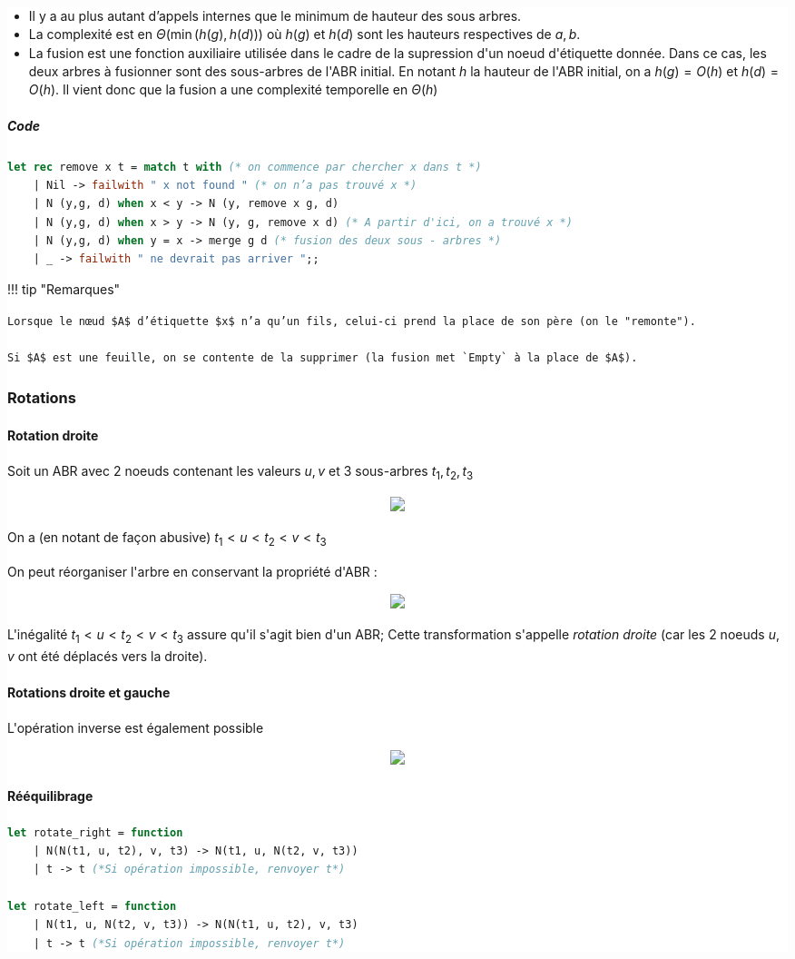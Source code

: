 - Il y a au plus autant d’appels internes que le minimum de hauteur des sous arbres.
- La complexité est en $\Theta(\min(h(g), h(d)))$ où $h(g)$ et $h(d)$ sont les hauteurs respectives de $a, b$.
- La fusion est une fonction auxiliaire utilisée dans le cadre de la supression d'un noeud d'étiquette donnée. Dans ce cas, les deux arbres à fusionner sont des sous-arbres de l'ABR initial. En notant $h$ la hauteur de l'ABR initial, on a $h(g) = O(h)$ et $h(d) = O(h)$. Il vient donc que la fusion a une complexité temporelle en $\Theta(h)$

##### Code

```OCaml linenums="1" title="Code de la suppression"
let rec remove x t = match t with (* on commence par chercher x dans t *) 
    | Nil -> failwith " x not found " (* on n’a pas trouvé x *) 
    | N (y,g, d) when x < y -> N (y, remove x g, d) 
    | N (y,g, d) when x > y -> N (y, g, remove x d) (* A partir d'ici, on a trouvé x *) 
    | N (y,g, d) when y = x -> merge g d (* fusion des deux sous - arbres *) 
    | _ -> failwith " ne devrait pas arriver ";;
```

!!! tip "Remarques"

    Lorsque le nœud $A$ d’étiquette $x$ n’a qu’un fils, celui-ci prend la place de son père (on le "remonte").

    Si $A$ est une feuille, on se contente de la supprimer (la fusion met `Empty` à la place de $A$).

### Rotations

#### Rotation droite

Soit un ABR avec $2$ noeuds contenant les valeurs $u,v$ et $3$ sous-arbres $t_1, t_2, t_3$

<p align="center"><img src="/images/abr19.png"></p>

On a (en notant de façon abusive) $t_1 < u < t_2 < v < t_3$

On peut réorganiser l'arbre en conservant la propriété d'ABR :

<p align="center"><img src="/images/abr20.png"></p>

L'inégalité $t_1 < u < t_2 < v < t_3$ assure qu'il s'agit bien d'un ABR; Cette transformation s'appelle _rotation droite_ (car les 2 noeuds $u, v$ ont été déplacés vers la droite).

#### Rotations droite et gauche

L'opération inverse est également possible

<p align="center"><img src="/images/abr21.png"></p>

#### Rééquilibrage

```OCaml linenums="1"
let rotate_right = function
    | N(N(t1, u, t2), v, t3) -> N(t1, u, N(t2, v, t3))
    | t -> t (*Si opération impossible, renvoyer t*)

let rotate_left = function
    | N(t1, u, N(t2, v, t3)) -> N(N(t1, u, t2), v, t3)
    | t -> t (*Si opération impossible, renvoyer t*)
```
